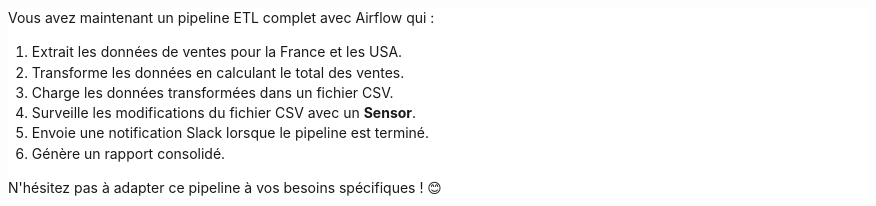 Vous avez maintenant un pipeline ETL complet avec Airflow qui :
1. Extrait les données de ventes pour la France et les USA.
2. Transforme les données en calculant le total des ventes.
3. Charge les données transformées dans un fichier CSV.
4. Surveille les modifications du fichier CSV avec un **Sensor**.
5. Envoie une notification Slack lorsque le pipeline est terminé.
6. Génère un rapport consolidé.

N'hésitez pas à adapter ce pipeline à vos besoins spécifiques ! 😊